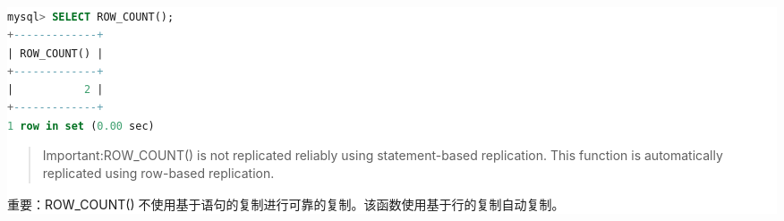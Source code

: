 ```sql
mysql> SELECT ROW_COUNT();
+-------------+
| ROW_COUNT() |
+-------------+
|           2 |
+-------------+
1 row in set (0.00 sec)
```

> Important:ROW_COUNT() is not replicated reliably using statement-based replication. This function is automatically replicated using row-based replication.

重要：ROW_COUNT() 不使用基于语句的复制进行可靠的复制。该函数使用基于行的复制自动复制。